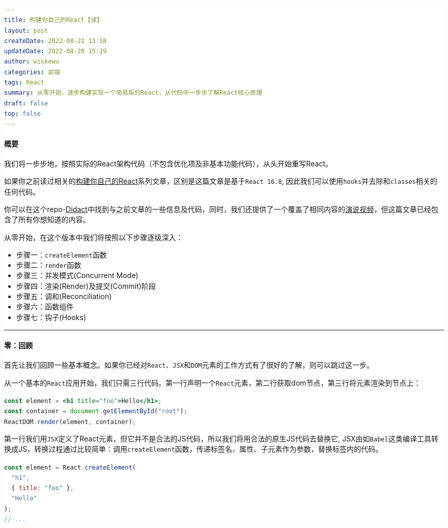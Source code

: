 ```yaml
---
title: 构建你自己的React【译】
layout: post
createDate: 2022-08-21 13:58
updateDate: 2022-08-28 15:19
author: wiskewu
categories: 前端
tags: React
summary: 从零开始，逐步构建实现一个简易版的React，从代码中一步步了解React核心原理
draft: false
top: false
---
```


#### 概要

我们将一步步地，按照实际的React架构代码（不包含优化项及非基本功能代码），从头开始重写React。

如果你之前读过相关的[构建你自己的React](https://engineering.hexacta.com/didact-learning-how-react-works-by-building-it-from-scratch-51007984e5c5)系列文章，区别是这篇文章是基于`React 16.8`, 因此我们可以使用`hooks`并去除和`classes`相关的任何代码。

你可以在这个repo-[Didact](https://github.com/pomber/didact)中找到与之前文章的一些信息及代码，同时，我们还提供了一个覆盖了相同内容的[演说视频](https://youtu.be/8Kc2REHdwnQ)，但这篇文章已经包含了所有你想知道的内容。

从零开始，在这个版本中我们将按照以下步骤逐级深入：

- 步骤一：`createElement`函数
- 步骤二：`render`函数
- 步骤三：并发模式(Concurrent Mode)
- 步骤四：渲染(Render)及提交(Commit)阶段
- 步骤五：调和(Reconciliation)
- 步骤六：函数组件
- 步骤七：钩子(Hooks)

---

#### 零：回顾

首先让我们回顾一些基本概念。如果你已经对`React`、`JSX`和`DOM`元素的工作方式有了很好的了解，则可以跳过这一步。

从一个基本的`React`应用开始，我们只需三行代码。第一行声明一个`React`元素，第二行获取dom节点，第三行将元素渲染到节点上：

```jsx
const element = <h1 title="foo">Hello</h1>;
const container = document.getElementById("root");
ReactDOM.render(element, container);
```

第一行我们用`JSX`定义了React元素，但它并不是合法的JS代码，所以我们将用合法的原生JS代码去替换它, JSX由如`Babel`这类编译工具转换成JS，转换过程通过比较简单：调用`createElement`函数，传递标签名、属性、子元素作为参数，替换标签内的代码。

```js
const element = React.createElement(
  "h1",
  { title: "foo" },
  "Hello"
);
// ...
```
